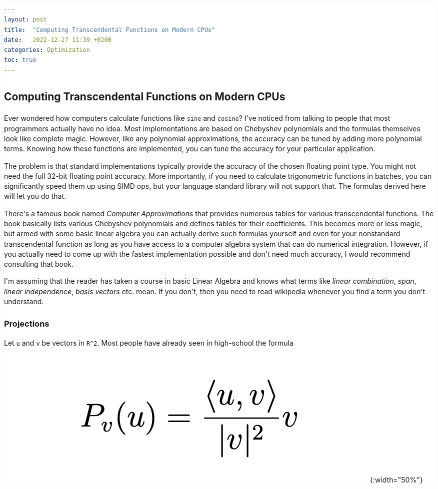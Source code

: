 ```yaml
---
layout: post
title:  "Computing Transcendental Functions on Modern CPUs"
date:   2022-12-27 11:39 +0200
categories: Optimization
toc: true
---
```


## Computing Transcendental Functions on Modern CPUs

Ever wondered how computers calculate functions like `sine` and `cosine`? I've noticed from
talking to people that most programmers actually have no idea. Most implementations are
based on Chebyshev polynomials and the formulas themselves look like complete magic. However,
like any polynomial approximations, the accuracy can be tuned by adding more polynomial terms.
Knowing how these functions are implemented, you can tune the accuracy for your particular
application.

The problem is that standard implementations typically provide the accuracy
of the chosen floating point type. You might not need the full 32-bit floating point accuracy.
More importantly, if you need to calculate trigonometric functions in batches, you can
significantly speed them up using SIMD ops, but your language standard library will not
support that. The formulas derived here will let you do that.

There's a famous book named *Computer Approximations* that provides numerous tables for various
transcendental functions. The book basically lists various Chebyshev polynomials and defines
tables for their coefficients. This becomes more or less magic, but armed with some basic
linear algebra you can actually derive such formulas yourself and even for your nonstandard
transcendental function as long as you have access to a computer algebra system that can do
numerical integration. However, if you actually need to come up with the fastest implementation
possible and don't need much accuracy, I would recommend consulting that book.

I'm assuming that the reader has taken a course in basic Linear Algebra and knows what terms
like *linear combination*, *span*, *linear independence*, *basis vectors* etc. mean. If you
don't, then you need to read wikipedia whenever you find a term you don't understand.

### Projections

Let `u` and `v` be vectors in `R^2`. Most people have already seen in high-school the formula

![2D Projection](/assets/images/optimization/projection2d.png){:width="50%"}
